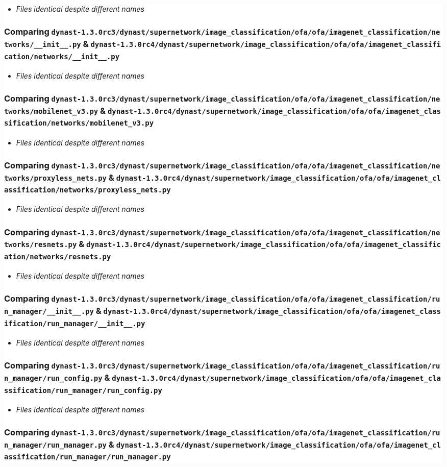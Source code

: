  * *Files identical despite different names*

### Comparing `dynast-1.3.0rc3/dynast/supernetwork/image_classification/ofa/ofa/imagenet_classification/networks/__init__.py` & `dynast-1.3.0rc4/dynast/supernetwork/image_classification/ofa/ofa/imagenet_classification/networks/__init__.py`

 * *Files identical despite different names*

### Comparing `dynast-1.3.0rc3/dynast/supernetwork/image_classification/ofa/ofa/imagenet_classification/networks/mobilenet_v3.py` & `dynast-1.3.0rc4/dynast/supernetwork/image_classification/ofa/ofa/imagenet_classification/networks/mobilenet_v3.py`

 * *Files identical despite different names*

### Comparing `dynast-1.3.0rc3/dynast/supernetwork/image_classification/ofa/ofa/imagenet_classification/networks/proxyless_nets.py` & `dynast-1.3.0rc4/dynast/supernetwork/image_classification/ofa/ofa/imagenet_classification/networks/proxyless_nets.py`

 * *Files identical despite different names*

### Comparing `dynast-1.3.0rc3/dynast/supernetwork/image_classification/ofa/ofa/imagenet_classification/networks/resnets.py` & `dynast-1.3.0rc4/dynast/supernetwork/image_classification/ofa/ofa/imagenet_classification/networks/resnets.py`

 * *Files identical despite different names*

### Comparing `dynast-1.3.0rc3/dynast/supernetwork/image_classification/ofa/ofa/imagenet_classification/run_manager/__init__.py` & `dynast-1.3.0rc4/dynast/supernetwork/image_classification/ofa/ofa/imagenet_classification/run_manager/__init__.py`

 * *Files identical despite different names*

### Comparing `dynast-1.3.0rc3/dynast/supernetwork/image_classification/ofa/ofa/imagenet_classification/run_manager/run_config.py` & `dynast-1.3.0rc4/dynast/supernetwork/image_classification/ofa/ofa/imagenet_classification/run_manager/run_config.py`

 * *Files identical despite different names*

### Comparing `dynast-1.3.0rc3/dynast/supernetwork/image_classification/ofa/ofa/imagenet_classification/run_manager/run_manager.py` & `dynast-1.3.0rc4/dynast/supernetwork/image_classification/ofa/ofa/imagenet_classification/run_manager/run_manager.py`
